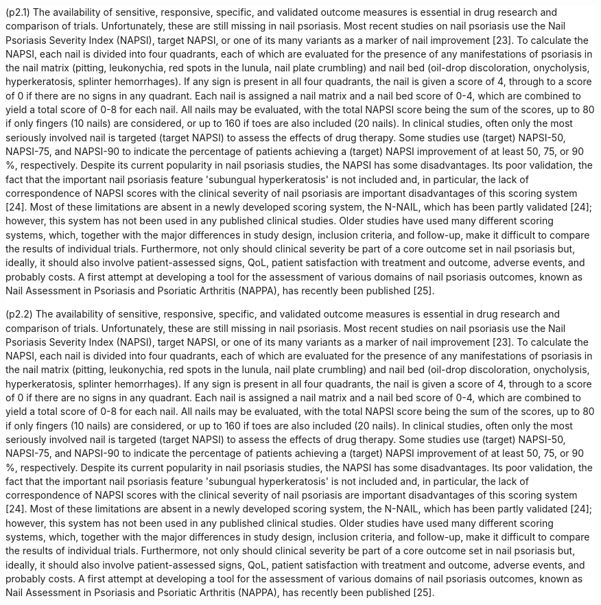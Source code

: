 (p2.1) The availability of sensitive, responsive, specific, and validated outcome measures is essential in drug research and comparison of trials. Unfortunately, these are still missing in nail psoriasis. Most recent studies on nail psoriasis use the Nail Psoriasis Severity Index (NAPSI), target NAPSI, or one of its many variants as a marker of nail improvement [23]. To calculate the NAPSI, each nail is divided into four quadrants, each of which are evaluated for the presence of any manifestations of psoriasis in the nail matrix (pitting, leukonychia, red spots in the lunula, nail plate crumbling) and nail bed (oil-drop discoloration, onycholysis, hyperkeratosis, splinter hemorrhages). If any sign is present in all four quadrants, the nail is given a score of 4, through to a score of 0 if there are no signs in any quadrant. Each nail is assigned a nail matrix and a nail bed score of 0-4, which are combined to yield a total score of 0-8 for each nail. All nails may be evaluated, with the total NAPSI score being the sum of the scores, up to 80 if only fingers (10 nails) are considered, or up to 160 if toes are also included (20 nails). In clinical studies, often only the most seriously involved nail is targeted (target NAPSI) to assess the effects of drug therapy. Some studies use (target) NAPSI-50, NAPSI-75, and NAPSI-90 to indicate the percentage of patients achieving a (target) NAPSI improvement of at least 50, 75, or 90 %, respectively. Despite its current popularity in nail psoriasis studies, the NAPSI has some disadvantages. Its poor validation, the fact that the important nail psoriasis feature 'subungual hyperkeratosis' is not included and, in particular, the lack of correspondence of NAPSI scores with the clinical severity of nail psoriasis are important disadvantages of this scoring system [24]. Most of these limitations are absent in a newly developed scoring system, the N-NAIL, which has been partly validated [24]; however, this system has not been used in any published clinical studies. Older studies have used many different scoring systems, which, together with the major differences in study design, inclusion criteria, and follow-up, make it difficult to compare the results of individual trials. Furthermore, not only should clinical severity be part of a core outcome set in nail psoriasis but, ideally, it should also involve patient-assessed signs, QoL, patient satisfaction with treatment and outcome, adverse events, and probably costs. A first attempt at developing a tool for the assessment of various domains of nail psoriasis outcomes, known as Nail Assessment in Psoriasis and Psoriatic Arthritis (NAPPA), has recently been published [25].

(p2.2) The availability of sensitive, responsive, specific, and validated outcome measures is essential in drug research and comparison of trials. Unfortunately, these are still missing in nail psoriasis. Most recent studies on nail psoriasis use the Nail Psoriasis Severity Index (NAPSI), target NAPSI, or one of its many variants as a marker of nail improvement [23]. To calculate the NAPSI, each nail is divided into four quadrants, each of which are evaluated for the presence of any manifestations of psoriasis in the nail matrix (pitting, leukonychia, red spots in the lunula, nail plate crumbling) and nail bed (oil-drop discoloration, onycholysis, hyperkeratosis, splinter hemorrhages). If any sign is present in all four quadrants, the nail is given a score of 4, through to a score of 0 if there are no signs in any quadrant. Each nail is assigned a nail matrix and a nail bed score of 0-4, which are combined to yield a total score of 0-8 for each nail. All nails may be evaluated, with the total NAPSI score being the sum of the scores, up to 80 if only fingers (10 nails) are considered, or up to 160 if toes are also included (20 nails). In clinical studies, often only the most seriously involved nail is targeted (target NAPSI) to assess the effects of drug therapy. Some studies use (target) NAPSI-50, NAPSI-75, and NAPSI-90 to indicate the percentage of patients achieving a (target) NAPSI improvement of at least 50, 75, or 90 %, respectively. Despite its current popularity in nail psoriasis studies, the NAPSI has some disadvantages. Its poor validation, the fact that the important nail psoriasis feature 'subungual hyperkeratosis' is not included and, in particular, the lack of correspondence of NAPSI scores with the clinical severity of nail psoriasis are important disadvantages of this scoring system [24]. Most of these limitations are absent in a newly developed scoring system, the N-NAIL, which has been partly validated [24]; however, this system has not been used in any published clinical studies. Older studies have used many different scoring systems, which, together with the major differences in study design, inclusion criteria, and follow-up, make it difficult to compare the results of individual trials. Furthermore, not only should clinical severity be part of a core outcome set in nail psoriasis but, ideally, it should also involve patient-assessed signs, QoL, patient satisfaction with treatment and outcome, adverse events, and probably costs. A first attempt at developing a tool for the assessment of various domains of nail psoriasis outcomes, known as Nail Assessment in Psoriasis and Psoriatic Arthritis (NAPPA), has recently been published [25].
